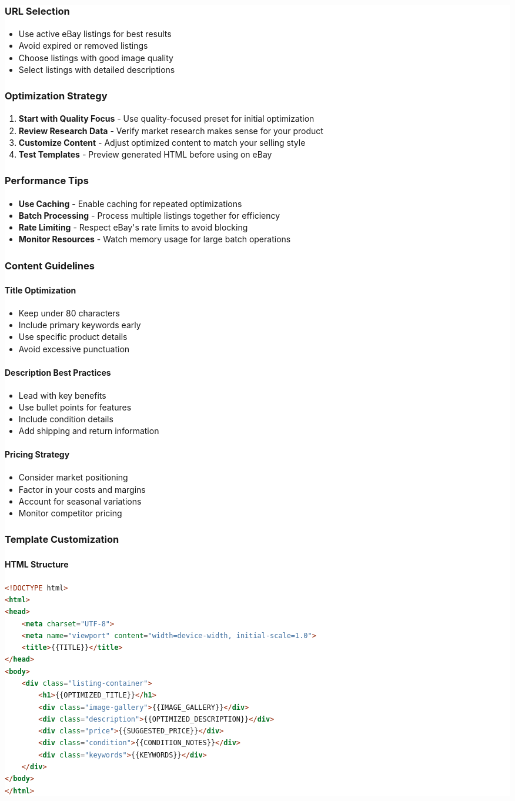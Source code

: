 ### URL Selection

- Use active eBay listings for best results
- Avoid expired or removed listings
- Choose listings with good image quality
- Select listings with detailed descriptions

### Optimization Strategy

1. **Start with Quality Focus** - Use quality-focused preset for initial optimization
2. **Review Research Data** - Verify market research makes sense for your product
3. **Customize Content** - Adjust optimized content to match your selling style
4. **Test Templates** - Preview generated HTML before using on eBay

### Performance Tips

- **Use Caching** - Enable caching for repeated optimizations
- **Batch Processing** - Process multiple listings together for efficiency
- **Rate Limiting** - Respect eBay's rate limits to avoid blocking
- **Monitor Resources** - Watch memory usage for large batch operations

### Content Guidelines

#### Title Optimization
- Keep under 80 characters
- Include primary keywords early
- Use specific product details
- Avoid excessive punctuation

#### Description Best Practices
- Lead with key benefits
- Use bullet points for features
- Include condition details
- Add shipping and return information

#### Pricing Strategy
- Consider market positioning
- Factor in your costs and margins
- Account for seasonal variations
- Monitor competitor pricing

### Template Customization

#### HTML Structure
```html
<!DOCTYPE html>
<html>
<head>
    <meta charset="UTF-8">
    <meta name="viewport" content="width=device-width, initial-scale=1.0">
    <title>{{TITLE}}</title>
</head>
<body>
    <div class="listing-container">
        <h1>{{OPTIMIZED_TITLE}}</h1>
        <div class="image-gallery">{{IMAGE_GALLERY}}</div>
        <div class="description">{{OPTIMIZED_DESCRIPTION}}</div>
        <div class="price">{{SUGGESTED_PRICE}}</div>
        <div class="condition">{{CONDITION_NOTES}}</div>
        <div class="keywords">{{KEYWORDS}}</div>
    </div>
</body>
</html>
```